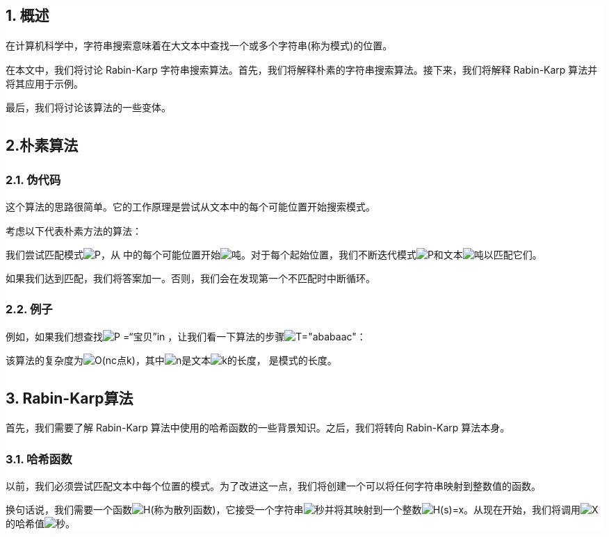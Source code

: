 ## 1. 概述

在计算机科学中，字符串搜索意味着在大文本中查找一个或多个字符串(称为模式)的位置。

在本文中，我们将讨论 Rabin-Karp 字符串搜索算法。首先，我们将解释朴素的字符串搜索算法。接下来，我们将解释 Rabin-Karp 算法并将其应用于示例。

最后，我们将讨论该算法的一些变体。

## 2.朴素算法

### 2.1. 伪代码

这个算法的思路很简单。它的工作原理是尝试从文本中的每个可能位置开始搜索模式。

考虑以下代表朴素方法的算法：

```

```

我们尝试匹配模式![P](https://www.baeldung.com/wp-content/ql-cache/quicklatex.com-fda1e51b12ba3624074fcbebad72b1fc_l3.svg)，从 中的每个可能位置开始![吨](https://www.baeldung.com/wp-content/ql-cache/quicklatex.com-7e093fd43ad2c244140c11afe4d4bdff_l3.svg)。对于每个起始位置，我们不断迭代模式![P](https://www.baeldung.com/wp-content/ql-cache/quicklatex.com-fda1e51b12ba3624074fcbebad72b1fc_l3.svg)和文本![吨](https://www.baeldung.com/wp-content/ql-cache/quicklatex.com-7e093fd43ad2c244140c11afe4d4bdff_l3.svg)以匹配它们。

如果我们达到匹配，我们将答案加一。否则，我们会在发现第一个不匹配时中断循环。

### 2.2. 例子

例如，如果我们想查找![P =“宝贝”](https://www.baeldung.com/wp-content/ql-cache/quicklatex.com-b6482ef30fe1673c0c9001a4d53b162b_l3.svg)in ，让我们看一下算法的步骤![T="ababaac"](https://www.baeldung.com/wp-content/ql-cache/quicklatex.com-4479996f390e2f6054bafd316c06ce09_l3.svg)：

```

```

该算法的复杂度为![O(nc点k)](https://www.baeldung.com/wp-content/ql-cache/quicklatex.com-cc1f02d9f724dace1da194abcaee09a7_l3.svg)，其中![n](https://www.baeldung.com/wp-content/ql-cache/quicklatex.com-ec4217f4fa5fcd92a9edceba0e708cf7_l3.svg)是文本![k](https://www.baeldung.com/wp-content/ql-cache/quicklatex.com-d42bc2203d6f76ad01b27ac9acc0bee1_l3.svg)的长度， 是模式的长度。

## 3. Rabin-Karp算法

首先，我们需要了解 Rabin-Karp 算法中使用的哈希函数的一些背景知识。之后，我们将转向 Rabin-Karp 算法本身。

### 3.1. 哈希函数

以前，我们必须尝试匹配文本中每个位置的模式。为了改进这一点，我们将创建一个可以将任何字符串映射到整数值的函数。

换句话说，我们需要一个函数![H](https://www.baeldung.com/wp-content/ql-cache/quicklatex.com-a7cedbc00aa5531f310166df85e3a9bb_l3.svg)(称为散列函数)，它接受一个字符串![秒](https://www.baeldung.com/wp-content/ql-cache/quicklatex.com-1edc883862ceed1a21913f60358e31d8_l3.svg)并将其映射到一个整数![H(s)=x](https://www.baeldung.com/wp-content/ql-cache/quicklatex.com-0c3be15d7feeb4155671a4e87a89bd11_l3.svg)。从现在开始，我们将调用![X](https://www.baeldung.com/wp-content/ql-cache/quicklatex.com-7e5fbfa0bbbd9f3051cd156a0f1b5e31_l3.svg)的哈希值![秒](https://www.baeldung.com/wp-content/ql-cache/quicklatex.com-1edc883862ceed1a21913f60358e31d8_l3.svg)。
